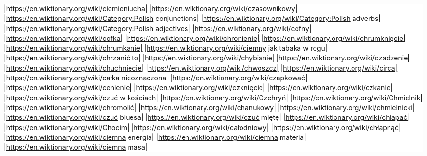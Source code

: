 |https://en.wiktionary.org/wiki/ciemieniucha|
|https://en.wiktionary.org/wiki/czasownikowy|
|https://en.wiktionary.org/wiki/Category:Polish conjunctions|
|https://en.wiktionary.org/wiki/Category:Polish adverbs|
|https://en.wiktionary.org/wiki/Category:Polish adjectives|
|https://en.wiktionary.org/wiki/cofny|
|https://en.wiktionary.org/wiki/cofka|
|https://en.wiktionary.org/wiki/chronienie|
|https://en.wiktionary.org/wiki/chrumknięcie|
|https://en.wiktionary.org/wiki/chrumkanie|
|https://en.wiktionary.org/wiki/ciemny jak tabaka w rogu|
|https://en.wiktionary.org/wiki/chrzanić to|
|https://en.wiktionary.org/wiki/chybianie|
|https://en.wiktionary.org/wiki/czadzenie|
|https://en.wiktionary.org/wiki/chuchnięcie|
|https://en.wiktionary.org/wiki/chwoszcz|
|https://en.wiktionary.org/wiki/circa|
|https://en.wiktionary.org/wiki/całka nieoznaczona|
|https://en.wiktionary.org/wiki/czapkować|
|https://en.wiktionary.org/wiki/cenienie|
|https://en.wiktionary.org/wiki/czknięcie|
|https://en.wiktionary.org/wiki/czkanie|
|https://en.wiktionary.org/wiki/czuć w kościach|
|https://en.wiktionary.org/wiki/Czehryń|
|https://en.wiktionary.org/wiki/Chmielnik|
|https://en.wiktionary.org/wiki/chromolić|
|https://en.wiktionary.org/wiki/chanukowy|
|https://en.wiktionary.org/wiki/chmielnicki|
|https://en.wiktionary.org/wiki/czuć bluesa|
|https://en.wiktionary.org/wiki/czuć miętę|
|https://en.wiktionary.org/wiki/chłapać|
|https://en.wiktionary.org/wiki/Chocim|
|https://en.wiktionary.org/wiki/całodniowy|
|https://en.wiktionary.org/wiki/chłapnąć|
|https://en.wiktionary.org/wiki/ciemna energia|
|https://en.wiktionary.org/wiki/ciemna materia|
|https://en.wiktionary.org/wiki/ciemna masa|